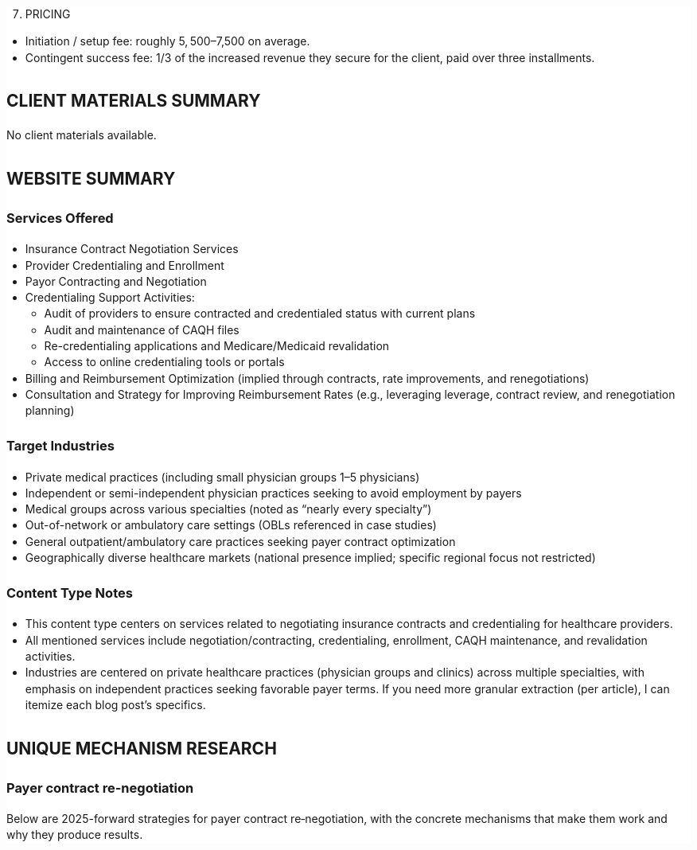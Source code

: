 7. PRICING
- Initiation / setup fee: roughly $5,500–$7,500 on average.  
- Contingent success fee: 1/3 of the increased revenue they secure for the client, paid over three installments.

## CLIENT MATERIALS SUMMARY

No client materials available.

## WEBSITE SUMMARY

### Services Offered
- Insurance Contract Negotiation Services
- Provider Credentialing and Enrollment
- Payor Contracting and Negotiation
- Credentialing Support Activities:
  - Audit of providers to ensure contracted and credentialed status with current plans
  - Audit and maintenance of CAQH files
  - Re-credentialing applications and Medicare/Medicaid revalidation
  - Access to online credentialing tools or portals
- Billing and Reimbursement Optimization (implied through contracts, rate improvements, and renegotiations)
- Consultation and Strategy for Improving Reimbursement Rates (e.g., leveraging leverage, contract review, and renegotiation planning)

### Target Industries
- Private medical practices (including small physician groups 1–5 physicians)
- Independent or semi-independent physician practices seeking to avoid employment by payers
- Medical groups across various specialties (noted as “nearly every specialty”)
- Out-of-network or ambulatory care settings (OBLs referenced in case studies)
- General outpatient/ambulatory care practices seeking payer contract optimization
- Geographically diverse healthcare markets (national presence implied; specific regional focus not restricted)

### Content Type Notes
- This content type centers on services related to negotiating insurance contracts and credentialing for healthcare providers.
- All mentioned services include negotiation/contracting, credentialing, enrollment, CAQH maintenance, and revalidation activities.
- Industries are centered on private healthcare practices (physician groups and clinics) across multiple specialties, with emphasis on independent practices seeking favorable payer terms. If you need more granular extraction (per article), I can itemize each blog post’s specifics.

## UNIQUE MECHANISM RESEARCH

### Payer contract re-negotiation

Below are 2025-forward strategies for payer contract re‑negotiation, with the concrete mechanisms that make them work and why they produce results.
